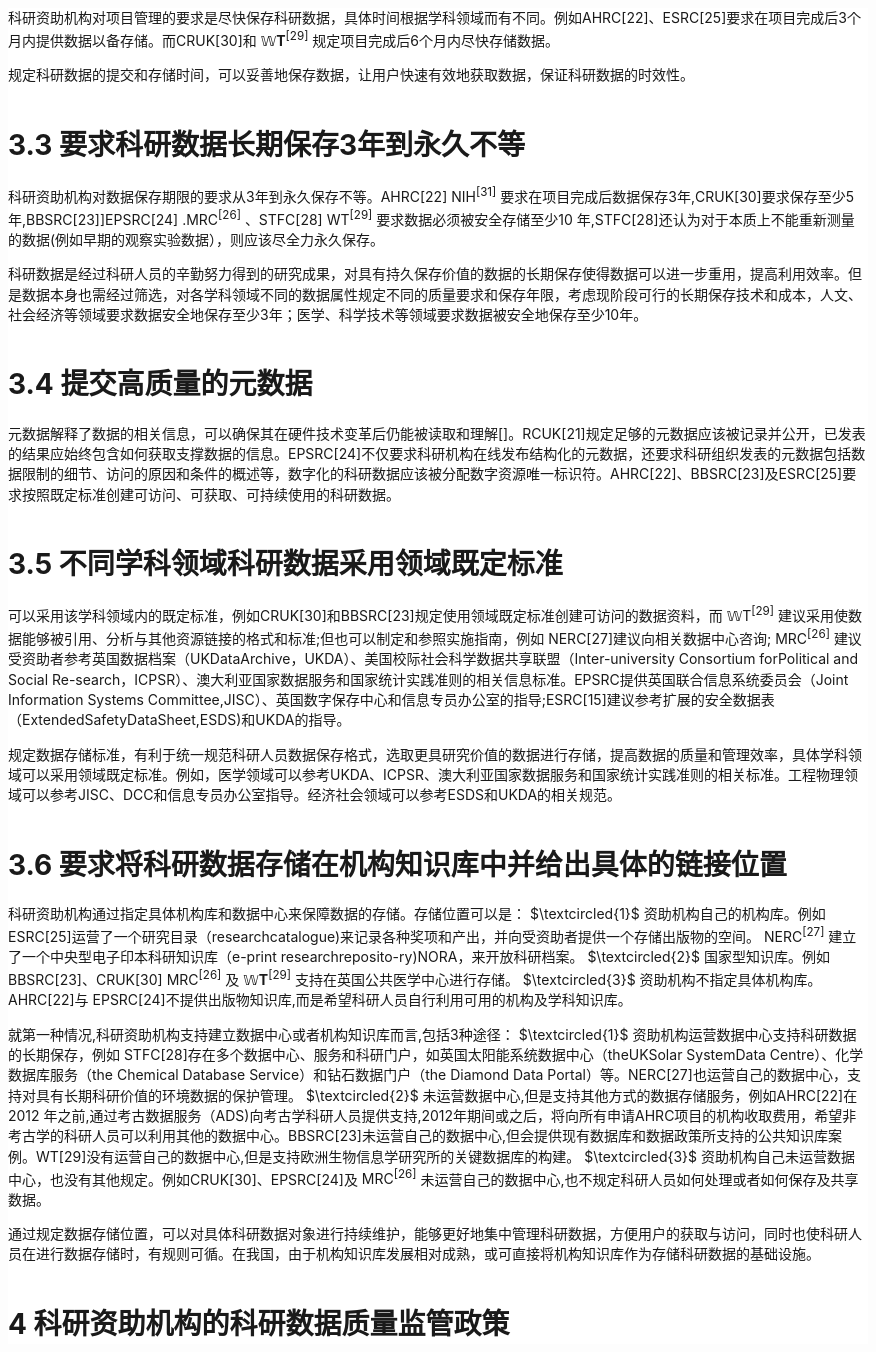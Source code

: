 科研资助机构对项目管理的要求是尽快保存科研数据，具体时间根据学科领域而有不同。例如AHRC[22]、ESRC[25]要求在项目完成后3个月内提供数据以备存储。而CRUK[30]和 $\mathbb { W } \mathbf { T } ^ { [ 2 9 ] }$ 规定项目完成后6个月内尽快存储数据。

规定科研数据的提交和存储时间，可以妥善地保存数据，让用户快速有效地获取数据，保证科研数据的时效性。

# 3.3 要求科研数据长期保存3年到永久不等

科研资助机构对数据保存期限的要求从3年到永久保存不等。AHRC[22] $\mathrm { { N I H } } ^ { [ 3 1 ] }$ 要求在项目完成后数据保存3年,CRUK[30]要求保存至少5年,BBSRC[23]]EPSRC[24] $\mathrm { . M R C ^ { [ 2 6 ] } }$ 、STFC[28] $\mathrm { W T } ^ { [ 2 9 ] }$ 要求数据必须被安全存储至少10 年,STFC[28]还认为对于本质上不能重新测量的数据(例如早期的观察实验数据），则应该尽全力永久保存。

科研数据是经过科研人员的辛勤努力得到的研究成果，对具有持久保存价值的数据的长期保存使得数据可以进一步重用，提高利用效率。但是数据本身也需经过筛选，对各学科领域不同的数据属性规定不同的质量要求和保存年限，考虑现阶段可行的长期保存技术和成本，人文、社会经济等领域要求数据安全地保存至少3年；医学、科学技术等领域要求数据被安全地保存至少10年。

# 3.4 提交高质量的元数据

元数据解释了数据的相关信息，可以确保其在硬件技术变革后仍能被读取和理解[]。RCUK[21]规定足够的元数据应该被记录并公开，已发表的结果应始终包含如何获取支撑数据的信息。EPSRC[24]不仅要求科研机构在线发布结构化的元数据，还要求科研组织发表的元数据包括数据限制的细节、访问的原因和条件的概述等，数字化的科研数据应该被分配数字资源唯一标识符。AHRC[22]、BBSRC[23]及ESRC[25]要求按照既定标准创建可访问、可获取、可持续使用的科研数据。

# 3.5 不同学科领域科研数据采用领域既定标准

可以采用该学科领域内的既定标准，例如CRUK[30]和BBSRC[23]规定使用领域既定标准创建可访问的数据资料，而 $\mathbb { W } \mathrm { T } ^ { [ 2 9 ] }$ 建议采用使数据能够被引用、分析与其他资源链接的格式和标准;但也可以制定和参照实施指南，例如 NERC[27]建议向相关数据中心咨询; $\mathrm { M R C } ^ { [ 2 6 ] }$ 建议受资助者参考英国数据档案（UKDataArchive，UKDA）、美国校际社会科学数据共享联盟（Inter-university Consortium forPolitical and Social Re-search，ICPSR）、澳大利亚国家数据服务和国家统计实践准则的相关信息标准。EPSRC提供英国联合信息系统委员会（Joint Information Systems Committee,JISC）、英国数字保存中心和信息专员办公室的指导;ESRC[15]建议参考扩展的安全数据表（ExtendedSafetyDataSheet,ESDS)和UKDA的指导。

规定数据存储标准，有利于统一规范科研人员数据保存格式，选取更具研究价值的数据进行存储，提高数据的质量和管理效率，具体学科领域可以采用领域既定标准。例如，医学领域可以参考UKDA、ICPSR、澳大利亚国家数据服务和国家统计实践准则的相关标准。工程物理领域可以参考JISC、DCC和信息专员办公室指导。经济社会领域可以参考ESDS和UKDA的相关规范。

# 3.6 要求将科研数据存储在机构知识库中并给出具体的链接位置

科研资助机构通过指定具体机构库和数据中心来保障数据的存储。存储位置可以是： $\textcircled{1}$ 资助机构自己的机构库。例如ESRC[25]运营了一个研究目录（researchcatalogue)来记录各种奖项和产出，并向受资助者提供一个存储出版物的空间。 $\mathrm { N E R C } ^ { [ 2 7 ] }$ 建立了一个中央型电子印本科研知识库（e-print researchreposito-ry)NORA，来开放科研档案。 $\textcircled{2}$ 国家型知识库。例如BBSRC[23]、CRUK[30] $\mathrm { M R C } ^ { [ 2 6 ] }$ 及 $\mathbb { W } \mathbf { T } ^ { [ 2 9 ] }$ 支持在英国公共医学中心进行存储。 $\textcircled{3}$ 资助机构不指定具体机构库。AHRC[22]与 EPSRC[24]不提供出版物知识库,而是希望科研人员自行利用可用的机构及学科知识库。

就第一种情况,科研资助机构支持建立数据中心或者机构知识库而言,包括3种途径： $\textcircled{1}$ 资助机构运营数据中心支持科研数据的长期保存，例如 STFC[28]存在多个数据中心、服务和科研门户，如英国太阳能系统数据中心（theUKSolar SystemData Centre）、化学数据库服务（the Chemical Database Service）和钻石数据门户（the Diamond Data Portal）等。NERC[27]也运营自己的数据中心，支持对具有长期科研价值的环境数据的保护管理。 $\textcircled{2}$ 未运营数据中心,但是支持其他方式的数据存储服务，例如AHRC[22]在2012 年之前,通过考古数据服务（ADS)向考古学科研人员提供支持,2012年期间或之后，将向所有申请AHRC项目的机构收取费用，希望非考古学的科研人员可以利用其他的数据中心。BBSRC[23]未运营自己的数据中心,但会提供现有数据库和数据政策所支持的公共知识库案例。WT[29]没有运营自己的数据中心,但是支持欧洲生物信息学研究所的关键数据库的构建。 $\textcircled{3}$ 资助机构自己未运营数据中心，也没有其他规定。例如CRUK[30]、EPSRC[24]及 $\mathrm { M R C } ^ { [ 2 6 ] }$ 未运营自己的数据中心,也不规定科研人员如何处理或者如何保存及共享数据。

通过规定数据存储位置，可以对具体科研数据对象进行持续维护，能够更好地集中管理科研数据，方便用户的获取与访问，同时也使科研人员在进行数据存储时，有规则可循。在我国，由于机构知识库发展相对成熟，或可直接将机构知识库作为存储科研数据的基础设施。

# 4 科研资助机构的科研数据质量监管政策
